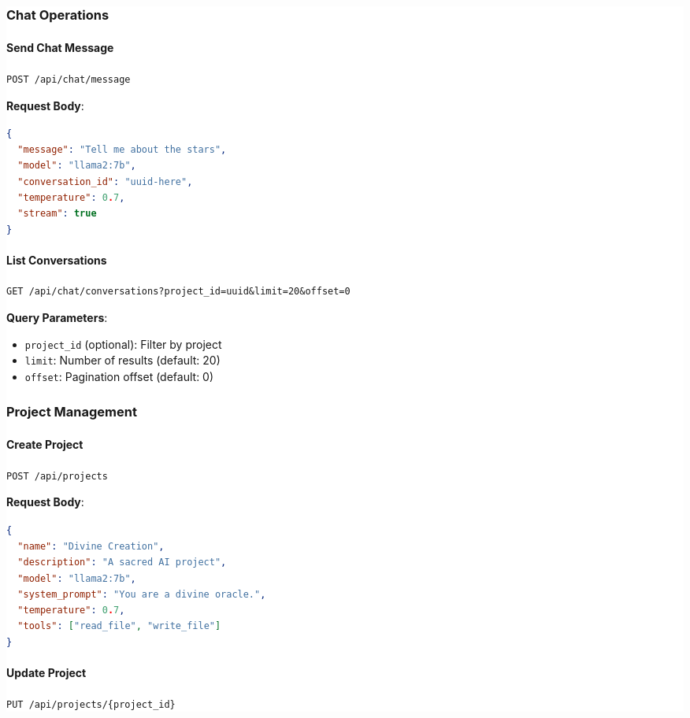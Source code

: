 ### Chat Operations

#### Send Chat Message

```http
POST /api/chat/message
```

**Request Body**:
```json
{
  "message": "Tell me about the stars",
  "model": "llama2:7b",
  "conversation_id": "uuid-here",
  "temperature": 0.7,
  "stream": true
}
```

#### List Conversations

```http
GET /api/chat/conversations?project_id=uuid&limit=20&offset=0
```

**Query Parameters**:
- `project_id` (optional): Filter by project
- `limit`: Number of results (default: 20)
- `offset`: Pagination offset (default: 0)

### Project Management

#### Create Project

```http
POST /api/projects
```

**Request Body**:
```json
{
  "name": "Divine Creation",
  "description": "A sacred AI project",
  "model": "llama2:7b",
  "system_prompt": "You are a divine oracle.",
  "temperature": 0.7,
  "tools": ["read_file", "write_file"]
}
```

#### Update Project

```http
PUT /api/projects/{project_id}
```
